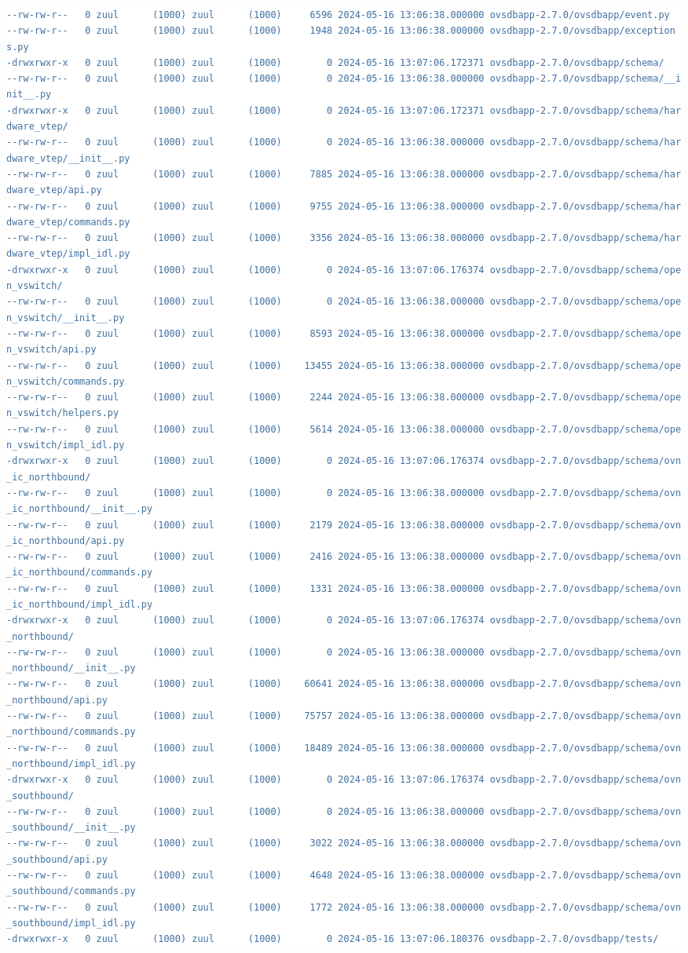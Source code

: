 ```diff
--rw-rw-r--   0 zuul      (1000) zuul      (1000)     6596 2024-05-16 13:06:38.000000 ovsdbapp-2.7.0/ovsdbapp/event.py
--rw-rw-r--   0 zuul      (1000) zuul      (1000)     1948 2024-05-16 13:06:38.000000 ovsdbapp-2.7.0/ovsdbapp/exceptions.py
-drwxrwxr-x   0 zuul      (1000) zuul      (1000)        0 2024-05-16 13:07:06.172371 ovsdbapp-2.7.0/ovsdbapp/schema/
--rw-rw-r--   0 zuul      (1000) zuul      (1000)        0 2024-05-16 13:06:38.000000 ovsdbapp-2.7.0/ovsdbapp/schema/__init__.py
-drwxrwxr-x   0 zuul      (1000) zuul      (1000)        0 2024-05-16 13:07:06.172371 ovsdbapp-2.7.0/ovsdbapp/schema/hardware_vtep/
--rw-rw-r--   0 zuul      (1000) zuul      (1000)        0 2024-05-16 13:06:38.000000 ovsdbapp-2.7.0/ovsdbapp/schema/hardware_vtep/__init__.py
--rw-rw-r--   0 zuul      (1000) zuul      (1000)     7885 2024-05-16 13:06:38.000000 ovsdbapp-2.7.0/ovsdbapp/schema/hardware_vtep/api.py
--rw-rw-r--   0 zuul      (1000) zuul      (1000)     9755 2024-05-16 13:06:38.000000 ovsdbapp-2.7.0/ovsdbapp/schema/hardware_vtep/commands.py
--rw-rw-r--   0 zuul      (1000) zuul      (1000)     3356 2024-05-16 13:06:38.000000 ovsdbapp-2.7.0/ovsdbapp/schema/hardware_vtep/impl_idl.py
-drwxrwxr-x   0 zuul      (1000) zuul      (1000)        0 2024-05-16 13:07:06.176374 ovsdbapp-2.7.0/ovsdbapp/schema/open_vswitch/
--rw-rw-r--   0 zuul      (1000) zuul      (1000)        0 2024-05-16 13:06:38.000000 ovsdbapp-2.7.0/ovsdbapp/schema/open_vswitch/__init__.py
--rw-rw-r--   0 zuul      (1000) zuul      (1000)     8593 2024-05-16 13:06:38.000000 ovsdbapp-2.7.0/ovsdbapp/schema/open_vswitch/api.py
--rw-rw-r--   0 zuul      (1000) zuul      (1000)    13455 2024-05-16 13:06:38.000000 ovsdbapp-2.7.0/ovsdbapp/schema/open_vswitch/commands.py
--rw-rw-r--   0 zuul      (1000) zuul      (1000)     2244 2024-05-16 13:06:38.000000 ovsdbapp-2.7.0/ovsdbapp/schema/open_vswitch/helpers.py
--rw-rw-r--   0 zuul      (1000) zuul      (1000)     5614 2024-05-16 13:06:38.000000 ovsdbapp-2.7.0/ovsdbapp/schema/open_vswitch/impl_idl.py
-drwxrwxr-x   0 zuul      (1000) zuul      (1000)        0 2024-05-16 13:07:06.176374 ovsdbapp-2.7.0/ovsdbapp/schema/ovn_ic_northbound/
--rw-rw-r--   0 zuul      (1000) zuul      (1000)        0 2024-05-16 13:06:38.000000 ovsdbapp-2.7.0/ovsdbapp/schema/ovn_ic_northbound/__init__.py
--rw-rw-r--   0 zuul      (1000) zuul      (1000)     2179 2024-05-16 13:06:38.000000 ovsdbapp-2.7.0/ovsdbapp/schema/ovn_ic_northbound/api.py
--rw-rw-r--   0 zuul      (1000) zuul      (1000)     2416 2024-05-16 13:06:38.000000 ovsdbapp-2.7.0/ovsdbapp/schema/ovn_ic_northbound/commands.py
--rw-rw-r--   0 zuul      (1000) zuul      (1000)     1331 2024-05-16 13:06:38.000000 ovsdbapp-2.7.0/ovsdbapp/schema/ovn_ic_northbound/impl_idl.py
-drwxrwxr-x   0 zuul      (1000) zuul      (1000)        0 2024-05-16 13:07:06.176374 ovsdbapp-2.7.0/ovsdbapp/schema/ovn_northbound/
--rw-rw-r--   0 zuul      (1000) zuul      (1000)        0 2024-05-16 13:06:38.000000 ovsdbapp-2.7.0/ovsdbapp/schema/ovn_northbound/__init__.py
--rw-rw-r--   0 zuul      (1000) zuul      (1000)    60641 2024-05-16 13:06:38.000000 ovsdbapp-2.7.0/ovsdbapp/schema/ovn_northbound/api.py
--rw-rw-r--   0 zuul      (1000) zuul      (1000)    75757 2024-05-16 13:06:38.000000 ovsdbapp-2.7.0/ovsdbapp/schema/ovn_northbound/commands.py
--rw-rw-r--   0 zuul      (1000) zuul      (1000)    18489 2024-05-16 13:06:38.000000 ovsdbapp-2.7.0/ovsdbapp/schema/ovn_northbound/impl_idl.py
-drwxrwxr-x   0 zuul      (1000) zuul      (1000)        0 2024-05-16 13:07:06.176374 ovsdbapp-2.7.0/ovsdbapp/schema/ovn_southbound/
--rw-rw-r--   0 zuul      (1000) zuul      (1000)        0 2024-05-16 13:06:38.000000 ovsdbapp-2.7.0/ovsdbapp/schema/ovn_southbound/__init__.py
--rw-rw-r--   0 zuul      (1000) zuul      (1000)     3022 2024-05-16 13:06:38.000000 ovsdbapp-2.7.0/ovsdbapp/schema/ovn_southbound/api.py
--rw-rw-r--   0 zuul      (1000) zuul      (1000)     4648 2024-05-16 13:06:38.000000 ovsdbapp-2.7.0/ovsdbapp/schema/ovn_southbound/commands.py
--rw-rw-r--   0 zuul      (1000) zuul      (1000)     1772 2024-05-16 13:06:38.000000 ovsdbapp-2.7.0/ovsdbapp/schema/ovn_southbound/impl_idl.py
-drwxrwxr-x   0 zuul      (1000) zuul      (1000)        0 2024-05-16 13:07:06.180376 ovsdbapp-2.7.0/ovsdbapp/tests/
```
